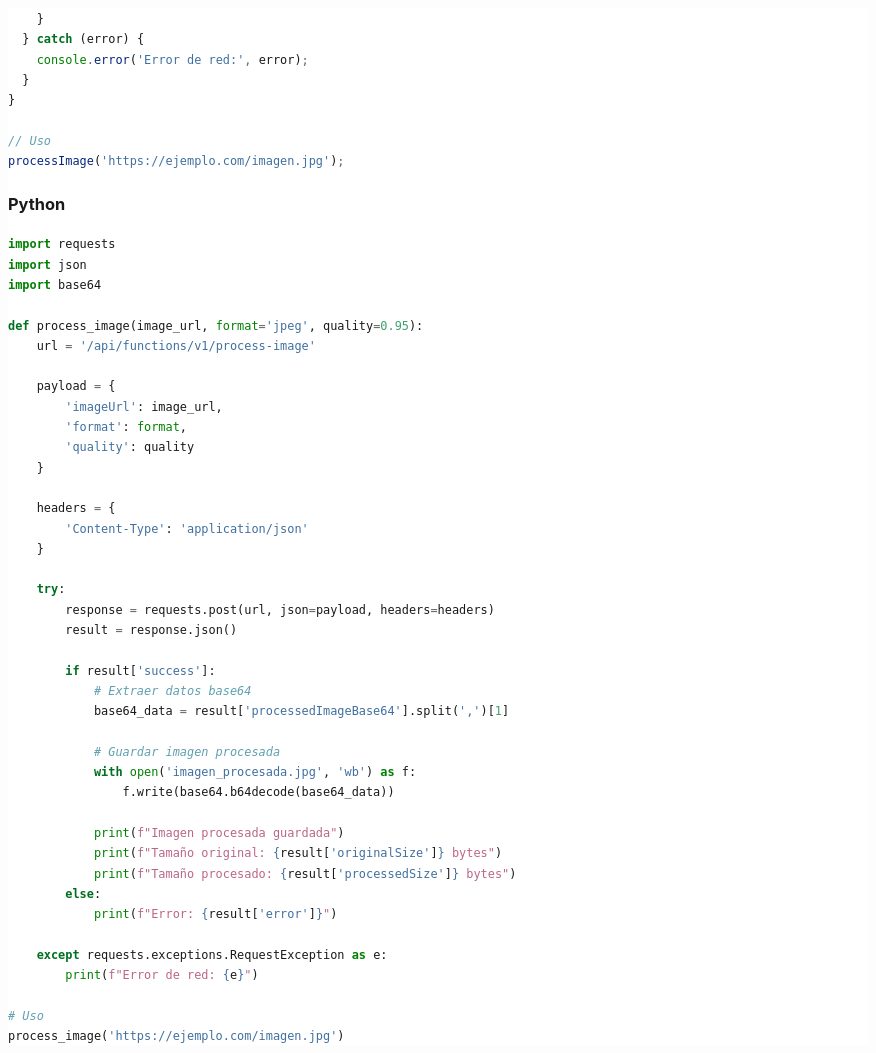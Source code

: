 ```javascript
    }
  } catch (error) {
    console.error('Error de red:', error);
  }
}

// Uso
processImage('https://ejemplo.com/imagen.jpg');
```

### Python

```python
import requests
import json
import base64

def process_image(image_url, format='jpeg', quality=0.95):
    url = '/api/functions/v1/process-image'
    
    payload = {
        'imageUrl': image_url,
        'format': format,
        'quality': quality
    }
    
    headers = {
        'Content-Type': 'application/json'
    }
    
    try:
        response = requests.post(url, json=payload, headers=headers)
        result = response.json()
        
        if result['success']:
            # Extraer datos base64
            base64_data = result['processedImageBase64'].split(',')[1]
            
            # Guardar imagen procesada
            with open('imagen_procesada.jpg', 'wb') as f:
                f.write(base64.b64decode(base64_data))
            
            print(f"Imagen procesada guardada")
            print(f"Tamaño original: {result['originalSize']} bytes")
            print(f"Tamaño procesado: {result['processedSize']} bytes")
        else:
            print(f"Error: {result['error']}")
            
    except requests.exceptions.RequestException as e:
        print(f"Error de red: {e}")

# Uso
process_image('https://ejemplo.com/imagen.jpg')
```
